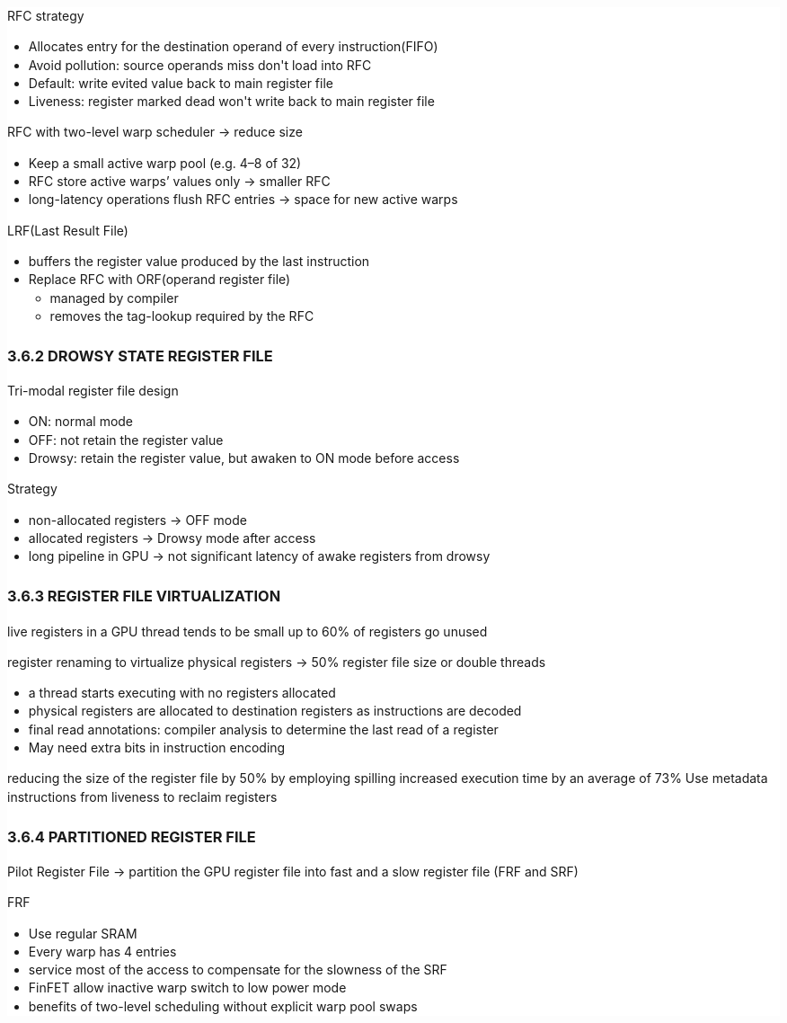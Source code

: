 RFC strategy
- Allocates entry for the destination operand of every instruction(FIFO)
- Avoid pollution: source operands miss don't load into RFC
- Default:  write evited value back to main register file
- Liveness: register marked dead won't write back to main register file

RFC with two-level warp scheduler -> reduce size
- Keep a small active warp pool (e.g. 4–8 of 32)
- RFC store active warps’ values only -> smaller RFC
- long-latency operations flush RFC entries -> space for new active warps

LRF(Last Result File)
-  buffers the register value produced by the last instruction
-  Replace RFC with ORF(operand register file)
   -  managed by compiler
   -  removes the tag-lookup required by the RFC

### 3.6.2 DROWSY STATE REGISTER FILE
Tri-modal register file design
- ON: normal mode
- OFF: not retain the register value
- Drowsy: retain the register value, but awaken to ON mode before access

Strategy
- non-allocated registers -> OFF mode
- allocated registers -> Drowsy mode after access
- long pipeline in GPU -> not significant latency of awake registers from drowsy

### 3.6.3 REGISTER FILE VIRTUALIZATION
live registers in a GPU thread tends to be small
up to 60% of registers go unused

register renaming to virtualize physical registers -> 50% register file size or double threads
- a thread starts executing with no registers allocated
- physical registers are allocated to destination registers as instructions are decoded
- final read annotations: compiler analysis to determine the last read of a register
- May need extra bits in instruction encoding

reducing the size of the register file by 50% by employing spilling increased execution time by an average of 73%
Use metadata instructions from liveness to reclaim registers

### 3.6.4 PARTITIONED REGISTER FILE
Pilot Register File -> partition the GPU register file into fast and a slow register file (FRF and SRF)

FRF
- Use regular SRAM
- Every warp has 4 entries
- service most of the access to compensate for the slowness of the SRF
- FinFET allow inactive warp switch to low power mode
- benefits of two-level scheduling without explicit warp pool swaps
